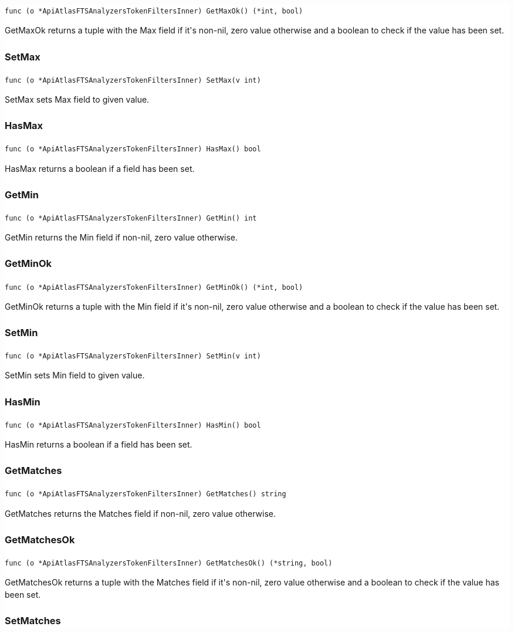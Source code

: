 `func (o *ApiAtlasFTSAnalyzersTokenFiltersInner) GetMaxOk() (*int, bool)`

GetMaxOk returns a tuple with the Max field if it's non-nil, zero value otherwise
and a boolean to check if the value has been set.

### SetMax

`func (o *ApiAtlasFTSAnalyzersTokenFiltersInner) SetMax(v int)`

SetMax sets Max field to given value.

### HasMax

`func (o *ApiAtlasFTSAnalyzersTokenFiltersInner) HasMax() bool`

HasMax returns a boolean if a field has been set.

### GetMin

`func (o *ApiAtlasFTSAnalyzersTokenFiltersInner) GetMin() int`

GetMin returns the Min field if non-nil, zero value otherwise.

### GetMinOk

`func (o *ApiAtlasFTSAnalyzersTokenFiltersInner) GetMinOk() (*int, bool)`

GetMinOk returns a tuple with the Min field if it's non-nil, zero value otherwise
and a boolean to check if the value has been set.

### SetMin

`func (o *ApiAtlasFTSAnalyzersTokenFiltersInner) SetMin(v int)`

SetMin sets Min field to given value.

### HasMin

`func (o *ApiAtlasFTSAnalyzersTokenFiltersInner) HasMin() bool`

HasMin returns a boolean if a field has been set.

### GetMatches

`func (o *ApiAtlasFTSAnalyzersTokenFiltersInner) GetMatches() string`

GetMatches returns the Matches field if non-nil, zero value otherwise.

### GetMatchesOk

`func (o *ApiAtlasFTSAnalyzersTokenFiltersInner) GetMatchesOk() (*string, bool)`

GetMatchesOk returns a tuple with the Matches field if it's non-nil, zero value otherwise
and a boolean to check if the value has been set.

### SetMatches
